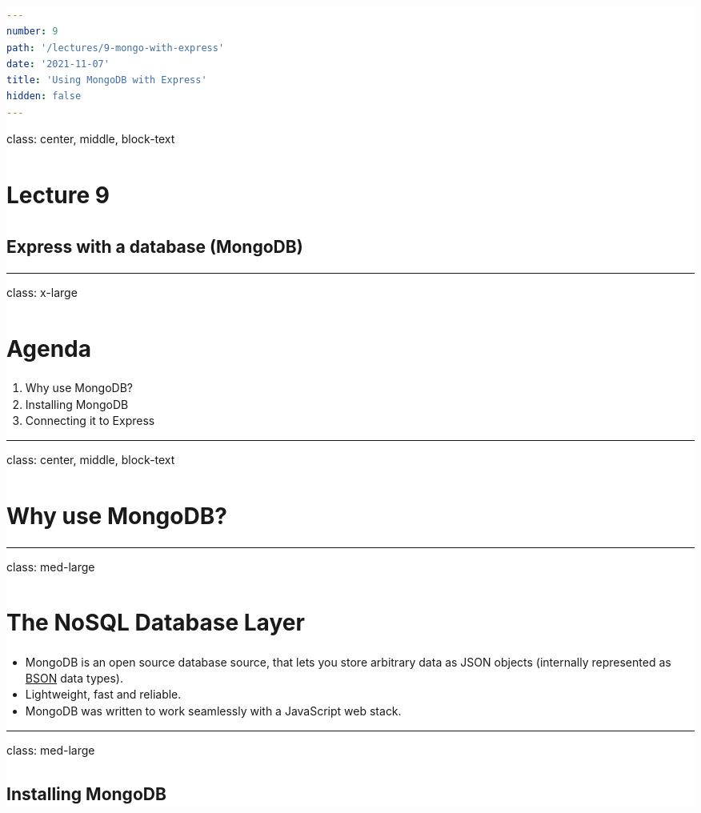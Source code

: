 ```yaml
---
number: 9
path: '/lectures/9-mongo-with-express'
date: '2021-11-07'
title: 'Using MongoDB with Express'
hidden: false
---
```


class: center, middle, block-text

# Lecture 9

## Express with a database (MongoDB) 

---

class: x-large

# Agenda

1. Why use MongoDB?
2. Installing MongoDB
3. Connecting it to Express

---

class: center, middle, block-text

# Why use MongoDB?

---

class: med-large

# The NoSQL Database Layer

- MongoDB is an open source database source, that lets you store arbitrary data as JSON objects
  (internally represented as [BSON](http://stackoverflow.com/questions/12438280/what-is-bson-and-exactly-how-is-it-different-from-json) data types).
- Lightweight, fast and reliable.
- MongoDB was written to work seamlessly with a JavaScript web stack.

---

class: med-large

## Installing MongoDB
